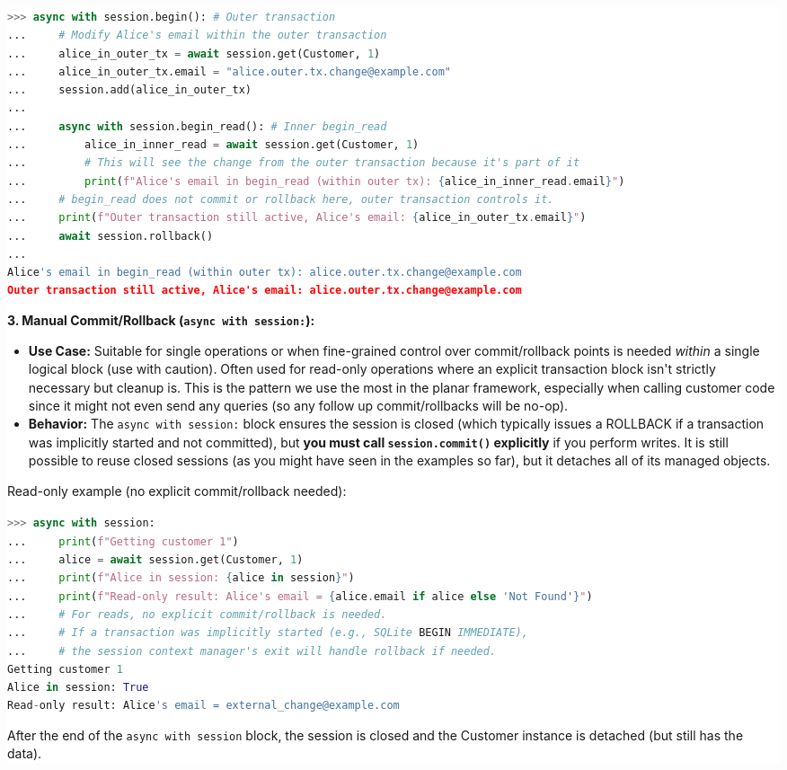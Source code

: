 ```python
>>> async with session.begin(): # Outer transaction
...     # Modify Alice's email within the outer transaction
...     alice_in_outer_tx = await session.get(Customer, 1)
...     alice_in_outer_tx.email = "alice.outer.tx.change@example.com"
...     session.add(alice_in_outer_tx)
...
...     async with session.begin_read(): # Inner begin_read
...         alice_in_inner_read = await session.get(Customer, 1)
...         # This will see the change from the outer transaction because it's part of it
...         print(f"Alice's email in begin_read (within outer tx): {alice_in_inner_read.email}")
...     # begin_read does not commit or rollback here, outer transaction controls it.
...     print(f"Outer transaction still active, Alice's email: {alice_in_outer_tx.email}")
...     await session.rollback()
...
Alice's email in begin_read (within outer tx): alice.outer.tx.change@example.com
Outer transaction still active, Alice's email: alice.outer.tx.change@example.com

```

**3. Manual Commit/Rollback (`async with session:`):**

*   **Use Case:** Suitable for single operations or when fine-grained control
    over commit/rollback points is needed *within* a single logical block
    (use with caution). Often used for read-only operations where an explicit
    transaction block isn't strictly necessary but cleanup is. This is the
    pattern we use the most in the planar framework, especially when calling
    customer code since it might not even send any queries (so any follow up
    commit/rollbacks will be no-op).
*   **Behavior:** The `async with session:` block ensures the session is closed
    (which typically issues a ROLLBACK if a transaction was implicitly started
    and not committed), but **you must call `session.commit()` explicitly** if
    you perform writes. It is still possible to reuse closed sessions (as you
    might have seen in the examples so far), but it detaches all of its managed
    objects.

Read-only example (no explicit commit/rollback needed):

```python
>>> async with session:
...     print(f"Getting customer 1")
...     alice = await session.get(Customer, 1)
...     print(f"Alice in session: {alice in session}")
...     print(f"Read-only result: Alice's email = {alice.email if alice else 'Not Found'}")
...     # For reads, no explicit commit/rollback is needed.
...     # If a transaction was implicitly started (e.g., SQLite BEGIN IMMEDIATE),
...     # the session context manager's exit will handle rollback if needed.
Getting customer 1
Alice in session: True
Read-only result: Alice's email = external_change@example.com

```

After the end of the `async with session` block, the session is closed and the Customer instance is detached (but still has the data).
